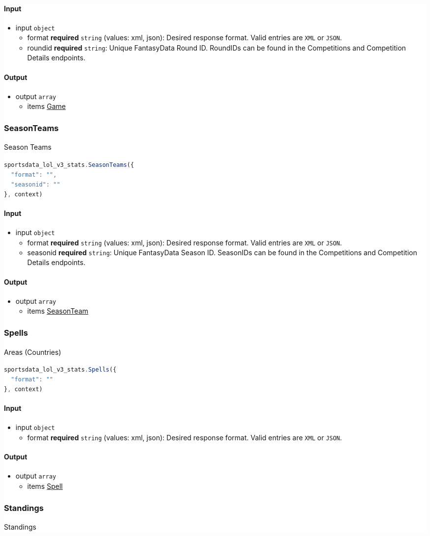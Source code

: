 #### Input
* input `object`
  * format **required** `string` (values: xml, json): Desired response format. Valid entries are <code>XML</code> or <code>JSON</code>.
  * roundid **required** `string`: Unique FantasyData Round ID. RoundIDs can be found in the Competitions and Competition Details endpoints. 

#### Output
* output `array`
  * items [Game](#game)

### SeasonTeams
Season Teams


```js
sportsdata_lol_v3_stats.SeasonTeams({
  "format": "",
  "seasonid": ""
}, context)
```

#### Input
* input `object`
  * format **required** `string` (values: xml, json): Desired response format. Valid entries are <code>XML</code> or <code>JSON</code>.
  * seasonid **required** `string`: Unique FantasyData Season ID. SeasonIDs can be found in the Competitions and Competition Details endpoints. 

#### Output
* output `array`
  * items [SeasonTeam](#seasonteam)

### Spells
Areas (Countries)


```js
sportsdata_lol_v3_stats.Spells({
  "format": ""
}, context)
```

#### Input
* input `object`
  * format **required** `string` (values: xml, json): Desired response format. Valid entries are <code>XML</code> or <code>JSON</code>.

#### Output
* output `array`
  * items [Spell](#spell)

### Standings
Standings
